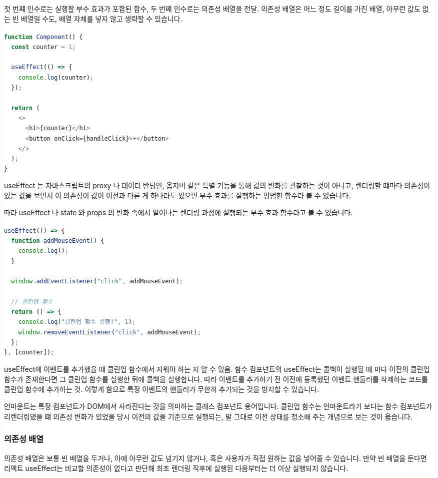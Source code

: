첫 번쨰 인수로는 실행할 부수 효과가 포함된 함수, 두 번쨰 인수로는 의존성 배열을 전달.
의존성 배열은 어느 정도 길이를 가진 배열, 아무런 값도 없는 빈 배열일 수도, 배열 자체를 넣지 않고 생략할 수 있습니다.

```javascript
function Component() {
  const counter = 1;

  useEffect(() => {
    console.log(counter);
  });

  return (
    <>
      <h1>{counter}</h1>
      <button onClick={handleClick}>+</button>
    </>
  );
}
```

useEffect 는 자바스크립트의 proxy 나 데이터 반딩인, 옵저버 같은 특별 기능을 통해 값의 변화를 관찰하는 것이 아니고, 렌더링할 떄마다 의존성이 있는 값을 보면서 이 의존성이 값이 이전과 다른 게 하나라도 있으면 부수 효과를 실행하는 평범한 함수라 볼 수 있습니다.

따라 useEffect 나 state 와 props 의 변화 속에서 일어나는 렌더링 과정에 실행되는 부수 효과 함수라고 볼 수 있습니다.

```javascript
useEffect(() => {
  function addMouseEvent() {
    console.log();
  }

  window.addEventListener("click", addMouseEvent);

  // 클린업 함수
  return () => {
    console.log("클린업 함수 실행!", 1);
    window.removeEventListener("click", addMouseEvent);
  };
}, [counter]);
```

useEffect에 이벤트를 추가했을 떄 클린업 함수에서 지워야 하는 지 알 수 있음.
함수 컴포넌트의 useEffect는 콜백이 실행될 떄 마다 이전의 클린업 함수가 존재한다면 그 클린업 함수를 실행한 뒤에 콜백을 실행합니다.
따라 이벤트를 추가하기 전 이전에 등록했던 이벤트 핸들러를 삭제하는 코드를 클린업 함수에 추가하는 것.
이렇게 함으로 특정 이벤트의 핸들러가 무한히 추가되는 것을 방지할 수 있습니다.

언마운트는 특정 컴포넌트가 DOM에서 사라진다는 것을 의미하는 클래스 컴포넌트 용어입니다.
클린업 함수는 언마운트라기 보다는 함수 컴포넌트가 리렌더링됐을 떄 의존성 변화가 있었을 당시 이전의 값을 기준으로 실행되는, 말 그대로 이전 상태를 청소해 주는 개념으로 보는 것이 옳습니다.

### 의존성 배열

의존성 배열은 보통 빈 배열을 두거나, 아예 아무런 값도 넘기지 않거나, 혹은 사용자가 직접 원하는 값을 넣어줄 수 있습니다.
만약 빈 배열을 둔다면 리액트 useEffect는 비교할 의존성이 없다고 판단해 최초 렌더링 직후에 실행된 다음부터는 더 이상 실행되지 않습니다.
